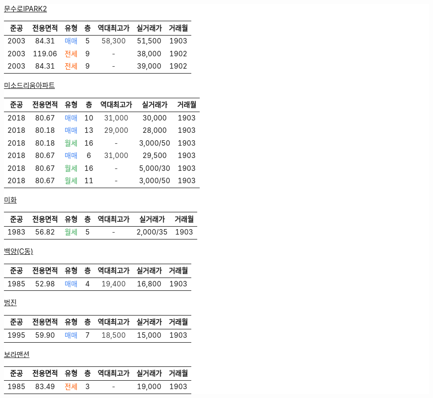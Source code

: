 [문수로IPARK2](https://search.naver.com/search.naver?query=%EC%9A%B8%EC%82%B0%EA%B4%91%EC%97%AD%EC%8B%9C+%EB%82%A8%EA%B5%AC+%EC%8B%A0%EC%A0%95%EB%8F%99+%EB%AC%B8%EC%88%98%EB%A1%9CIPARK2)

|준공|전용면적|유형|층|역대최고가|실거래가|거래월|
|:---:|:---:|:---:|:---:|:---:|:---:|:---:|
|2003|84.31|<span style="color:#4285f3">매매</span>|5|<span style="color:#444444">58,300</span>|51,500|1903|
|2003|119.06|<span style="color:#ff5a00">전세</span>|9|<span style="color:#444444">-</span>|38,000|1902|
|2003|84.31|<span style="color:#ff5a00">전세</span>|9|<span style="color:#444444">-</span>|39,000|1902|

[미소드리움아파트](https://search.naver.com/search.naver?query=%EC%9A%B8%EC%82%B0%EA%B4%91%EC%97%AD%EC%8B%9C+%EB%82%A8%EA%B5%AC+%EC%8B%A0%EC%A0%95%EB%8F%99+%EB%AF%B8%EC%86%8C%EB%93%9C%EB%A6%AC%EC%9B%80%EC%95%84%ED%8C%8C%ED%8A%B8)

|준공|전용면적|유형|층|역대최고가|실거래가|거래월|
|:---:|:---:|:---:|:---:|:---:|:---:|:---:|
|2018|80.67|<span style="color:#4285f3">매매</span>|10|<span style="color:#444444">31,000</span>|30,000|1903|
|2018|80.18|<span style="color:#4285f3">매매</span>|13|<span style="color:#444444">29,000</span>|28,000|1903|
|2018|80.18|<span style="color:#34a853">월세</span>|16|<span style="color:#444444">-</span>|3,000/50|1903|
|2018|80.67|<span style="color:#4285f3">매매</span>|6|<span style="color:#444444">31,000</span>|29,500|1903|
|2018|80.67|<span style="color:#34a853">월세</span>|16|<span style="color:#444444">-</span>|5,000/30|1903|
|2018|80.67|<span style="color:#34a853">월세</span>|11|<span style="color:#444444">-</span>|3,000/50|1903|

[미화](https://search.naver.com/search.naver?query=%EC%9A%B8%EC%82%B0%EA%B4%91%EC%97%AD%EC%8B%9C+%EB%82%A8%EA%B5%AC+%EC%8B%A0%EC%A0%95%EB%8F%99+%EB%AF%B8%ED%99%94)

|준공|전용면적|유형|층|역대최고가|실거래가|거래월|
|:---:|:---:|:---:|:---:|:---:|:---:|:---:|
|1983|56.82|<span style="color:#34a853">월세</span>|5|<span style="color:#444444">-</span>|2,000/35|1903|

[백양(C동)](https://search.naver.com/search.naver?query=%EC%9A%B8%EC%82%B0%EA%B4%91%EC%97%AD%EC%8B%9C+%EB%82%A8%EA%B5%AC+%EC%8B%A0%EC%A0%95%EB%8F%99+%EB%B0%B1%EC%96%91%28C%EB%8F%99%29)

|준공|전용면적|유형|층|역대최고가|실거래가|거래월|
|:---:|:---:|:---:|:---:|:---:|:---:|:---:|
|1985|52.98|<span style="color:#4285f3">매매</span>|4|<span style="color:#444444">19,400</span>|16,800|1903|

[범진](https://search.naver.com/search.naver?query=%EC%9A%B8%EC%82%B0%EA%B4%91%EC%97%AD%EC%8B%9C+%EB%82%A8%EA%B5%AC+%EC%8B%A0%EC%A0%95%EB%8F%99+%EB%B2%94%EC%A7%84)

|준공|전용면적|유형|층|역대최고가|실거래가|거래월|
|:---:|:---:|:---:|:---:|:---:|:---:|:---:|
|1995|59.90|<span style="color:#4285f3">매매</span>|7|<span style="color:#444444">18,500</span>|15,000|1903|

[보라맨션](https://search.naver.com/search.naver?query=%EC%9A%B8%EC%82%B0%EA%B4%91%EC%97%AD%EC%8B%9C+%EB%82%A8%EA%B5%AC+%EC%8B%A0%EC%A0%95%EB%8F%99+%EB%B3%B4%EB%9D%BC%EB%A7%A8%EC%85%98)

|준공|전용면적|유형|층|역대최고가|실거래가|거래월|
|:---:|:---:|:---:|:---:|:---:|:---:|:---:|
|1985|83.49|<span style="color:#ff5a00">전세</span>|3|<span style="color:#444444">-</span>|19,000|1903|
